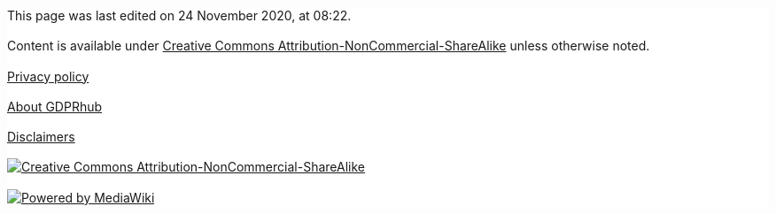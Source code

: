 This page was last edited on 24 November 2020, at 08:22.

Content is available under [Creative Commons Attribution-NonCommercial-ShareAlike](https://creativecommons.org/licenses/by-nc-sa/4.0/) unless otherwise noted.

[Privacy policy](/index.php?title=GDPRhub:Privacy_policy)

[About GDPRhub](/index.php?title=GDPRhub:About)

[Disclaimers](/index.php?title=GDPRhub:General_disclaimer)

[![Creative Commons Attribution-NonCommercial-ShareAlike](/resources/assets/licenses/cc-by-nc-sa.png)](https://creativecommons.org/licenses/by-nc-sa/4.0/)

[![Powered by MediaWiki](/resources/assets/poweredby_mediawiki_88x31.png)](https://www.mediawiki.org/)